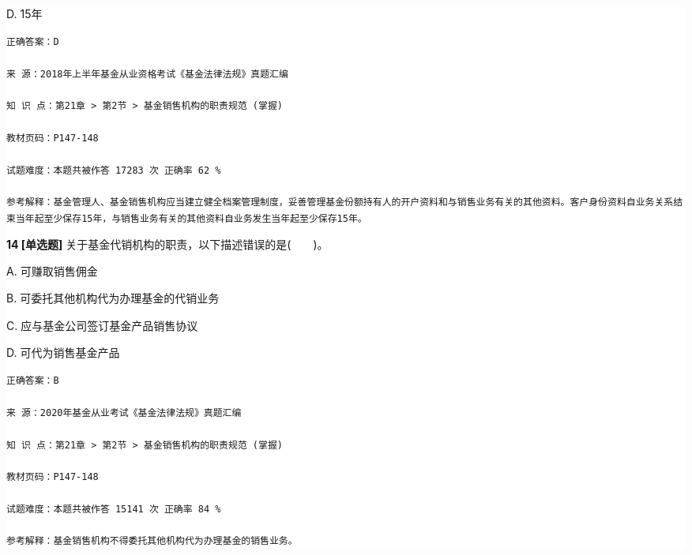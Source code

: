 D. 15年

```
正确答案：D

来 源：2018年上半年基金从业资格考试《基金法律法规》真题汇编

知 识 点：第21章 > 第2节 > 基金销售机构的职责规范 (掌握)

教材页码：P147-148

试题难度：本题共被作答 17283 次 正确率 62 %

参考解释：基金管理人、基金销售机构应当建立健全档案管理制度，妥善管理基金份额持有人的开户资料和与销售业务有关的其他资料。客户身份资料自业务关系结束当年起至少保存15年，与销售业务有关的其他资料自业务发生当年起至少保存15年。
```


**14 [单选题]** 关于基金代销机构的职责，以下描述错误的是(&emsp;&emsp;)。

A. 可赚取销售佣金

B. 可委托其他机构代为办理基金的代销业务

C. 应与基金公司签订基金产品销售协议

D. 可代为销售基金产品

```
正确答案：B

来 源：2020年基金从业考试《基金法律法规》真题汇编

知 识 点：第21章 > 第2节 > 基金销售机构的职责规范 (掌握)

教材页码：P147-148

试题难度：本题共被作答 15141 次 正确率 84 %

参考解释：基金销售机构不得委托其他机构代为办理基金的销售业务。
```

